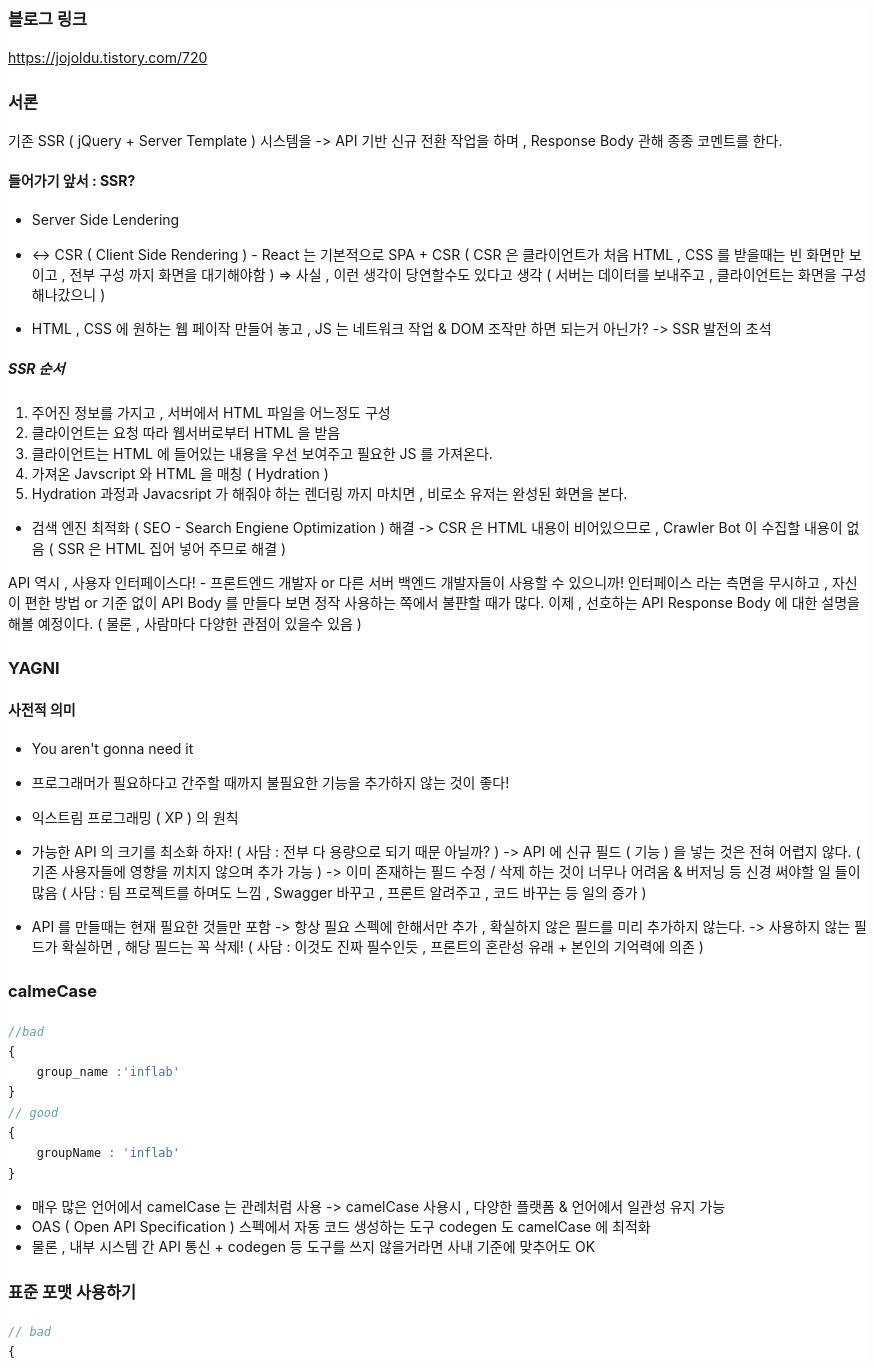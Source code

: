 ### 블로그 링크
https://jojoldu.tistory.com/720

### 서론 
기존 SSR ( jQuery + Server Template ) 시스템을 -> API 기반 신규 전환 작업을 하며 ,
Response Body 관해 종종 코멘트를 한다.

#### 들어가기 앞서 : SSR?
- Server Side Lendering
- <-> CSR ( Client Side Rendering ) - React 는 기본적으로 SPA + CSR
	( CSR 은 클라이언트가 처음 HTML , CSS 를 받을때는 빈 화면만 보이고 , 전부 구성 까지 화면을 대기해야함 )
=> 사실 , 이런 생각이 당연할수도 있다고 생각 ( 서버는 데이터를 보내주고 , 클라이언트는 화면을 구성해나갔으니 )

- HTML , CSS 에 원하는 웹 페이작 만들어 놓고 , JS 는 네트워크 작업 & DOM 조작만 하면 되는거 아닌가?
	-> SSR 발전의 초석
##### SSR 순서
1. 주어진 정보를 가지고 , 서버에서 HTML 파일을 어느정도 구성
2. 클라이언트는 요청 따라 웹서버로부터 HTML 을 받음
3. 클라이언트는 HTML 에 들어있는 내용을 우선 보여주고 필요한 JS 를 가져온다.
4. 가져온 Javscript 와 HTML 을 매칭 ( Hydration )
5. Hydration 과정과 Javacsript 가 해줘야 하는 렌더링 까지 마치면 , 비로소 유저는 완성된 화면을 본다.

- 검색 엔진 최적화 ( SEO - Search Engiene Optimization ) 해결
	-> CSR 은 HTML 내용이 비어있으므로 , Crawler Bot 이 수집할 내용이 없음 ( SSR 은 HTML 집어 넣어 주므로 해결 )

API 역시 , 사용자 인터페이스다! - 프론트엔드 개발자 or 다른 서버 백엔드 개발자들이 사용할 수 있으니까!
인터페이스 라는 측면을 무시하고 , 자신이 편한 방법 or 기준 없이 API Body 를 만들다 보면 정작 사용하는 쪽에서 불퍈할 때가 많다.
이제 , 선호하는 API Response Body 에 대한 설명을 해볼 예정이다.
( 물론 , 사람마다 다양한 관점이 있을수 있음 )
### YAGNI
#### 사전적 의미
- You aren't gonna need it
- 프로그래머가 필요하다고 간주할 때까지 불필요한 기능을 추가하지 않는 것이 좋다!
- 익스트림 프로그래밍 ( XP ) 의 원칙
- 가능한 API 의 크기를 최소화 하자! ( 사담 : 전부 다 용량으로 되기 때문 아닐까? )
	-> API 에 신규 필드 ( 기능 ) 을 넣는 것은 전혀 어렵지 않다.
		( 기존 사용자들에 영향을 끼치지 않으며 추가 가능 )
	-> 이미 존재하는 필드 수정 / 삭제 하는 것이 너무나 어려움 & 버저닝 등 신경 써야할 일 들이 많음
	( 사담 : 팀 프로젝트를 하며도 느낌 , Swagger 바꾸고 , 프론트 알려주고 , 코드 바꾸는 등 일의 증가 )

- API 를 만들때는 현재 필요한 것들만 포함
	-> 항상 필요 스펙에 한해서만 추가 , 확실하지 않은 필드를 미리 추가하지 않는다.
	-> 사용하지 않는 필드가 확실하면 , 해당 필드는 꼭 삭제! ( 사담 : 이것도 진짜 필수인듯 , 프론트의 혼란성 유래 + 본인의 기억력에 의존 )
### calmeCase
```typescript
//bad
{
	group_name :'inflab'
}
// good
{
	groupName : 'inflab'
}
```
- 매우 많은 언어에서 camelCase 는 관례처럼 사용
	-> camelCase 사용시 , 다양한 플랫폼 & 언어에서 일관성 유지 가능
- OAS ( Open API Specification ) 스펙에서 자동 코드 생성하는 도구 codegen 도 camelCase 에 최적화
- 물론 , 내부 시스템 간 API 통신 + codegen 등 도구를 쓰지 않을거라면 사내 기준에 맞추어도 OK
### 표준 포맷 사용하기
```typescript
// bad
{
```